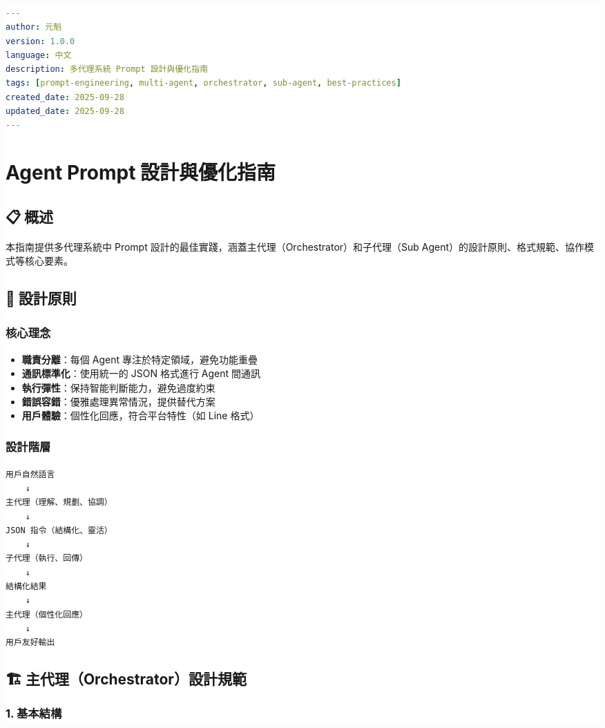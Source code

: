 ```yaml
---
author: 元魁
version: 1.0.0
language: 中文
description: 多代理系統 Prompt 設計與優化指南
tags: [prompt-engineering, multi-agent, orchestrator, sub-agent, best-practices]
created_date: 2025-09-28
updated_date: 2025-09-28
---
```


# Agent Prompt 設計與優化指南

## 📋 概述

本指南提供多代理系統中 Prompt 設計的最佳實踐，涵蓋主代理（Orchestrator）和子代理（Sub Agent）的設計原則、格式規範、協作模式等核心要素。

## 🎯 設計原則

### 核心理念
- **職責分離**：每個 Agent 專注於特定領域，避免功能重疊
- **通訊標準化**：使用統一的 JSON 格式進行 Agent 間通訊
- **執行彈性**：保持智能判斷能力，避免過度約束
- **錯誤容錯**：優雅處理異常情況，提供替代方案
- **用戶體驗**：個性化回應，符合平台特性（如 Line 格式）

### 設計階層
```
用戶自然語言
    ↓
主代理（理解、規劃、協調）
    ↓
JSON 指令（結構化、靈活）
    ↓  
子代理（執行、回傳）
    ↓
結構化結果
    ↓
主代理（個性化回應）
    ↓
用戶友好輸出
```

## 🏗️ 主代理（Orchestrator）設計規範

### 1. 基本結構
